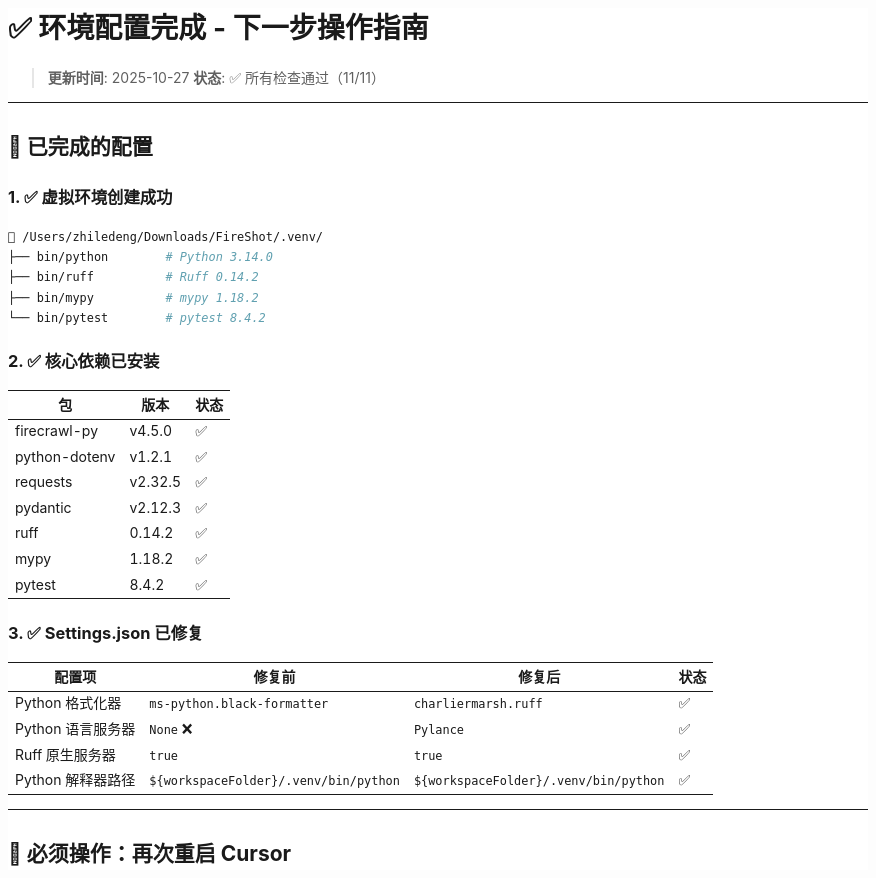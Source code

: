 # ✅ 环境配置完成 - 下一步操作指南

> **更新时间**: 2025-10-27
> **状态**: ✅ 所有检查通过（11/11）

---

## 🎉 已完成的配置

### 1. ✅ 虚拟环境创建成功

```bash
📁 /Users/zhiledeng/Downloads/FireShot/.venv/
├── bin/python        # Python 3.14.0
├── bin/ruff          # Ruff 0.14.2
├── bin/mypy          # mypy 1.18.2
└── bin/pytest        # pytest 8.4.2
```

### 2. ✅ 核心依赖已安装

| 包            | 版本    | 状态 |
| ------------- | ------- | ---- |
| firecrawl-py  | v4.5.0  | ✅   |
| python-dotenv | v1.2.1  | ✅   |
| requests      | v2.32.5 | ✅   |
| pydantic      | v2.12.3 | ✅   |
| ruff          | 0.14.2  | ✅   |
| mypy          | 1.18.2  | ✅   |
| pytest        | 8.4.2   | ✅   |

### 3. ✅ Settings.json 已修复

| 配置项            | 修复前                                | 修复后                                | 状态 |
| ----------------- | ------------------------------------- | ------------------------------------- | ---- |
| Python 格式化器   | `ms-python.black-formatter`           | `charliermarsh.ruff`                  | ✅   |
| Python 语言服务器 | `None` ❌                             | `Pylance`                             | ✅   |
| Ruff 原生服务器   | `true`                                | `true`                                | ✅   |
| Python 解释器路径 | `${workspaceFolder}/.venv/bin/python` | `${workspaceFolder}/.venv/bin/python` | ✅   |

---

## 🔄 必须操作：再次重启 Cursor

